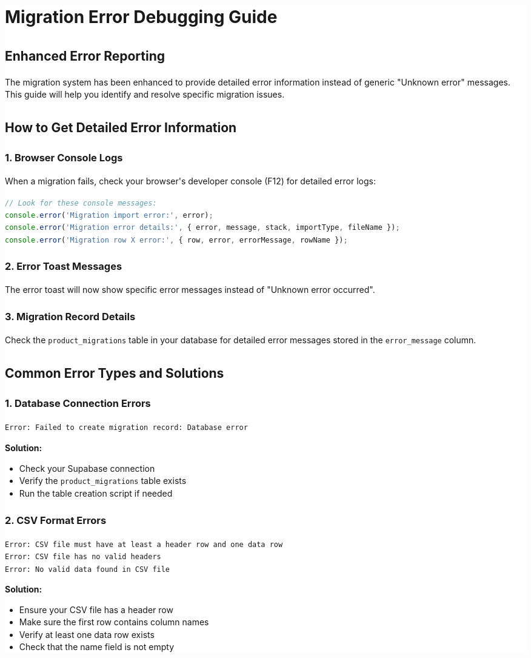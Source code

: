 # Migration Error Debugging Guide

## Enhanced Error Reporting

The migration system has been enhanced to provide detailed error information instead of generic "Unknown error" messages. This guide will help you identify and resolve specific migration issues.

## How to Get Detailed Error Information

### **1. Browser Console Logs**
When a migration fails, check your browser's developer console (F12) for detailed error logs:

```javascript
// Look for these console messages:
console.error('Migration import error:', error);
console.error('Migration error details:', { error, message, stack, importType, fileName });
console.error('Migration row X error:', { row, error, errorMessage, rowName });
```

### **2. Error Toast Messages**
The error toast will now show specific error messages instead of "Unknown error occurred".

### **3. Migration Record Details**
Check the `product_migrations` table in your database for detailed error messages stored in the `error_message` column.

## Common Error Types and Solutions

### **1. Database Connection Errors**
```
Error: Failed to create migration record: Database error
```
**Solution:**
- Check your Supabase connection
- Verify the `product_migrations` table exists
- Run the table creation script if needed

### **2. CSV Format Errors**
```
Error: CSV file must have at least a header row and one data row
Error: CSV file has no valid headers
Error: No valid data found in CSV file
```
**Solution:**
- Ensure your CSV file has a header row
- Make sure the first row contains column names
- Verify at least one data row exists
- Check that the name field is not empty
